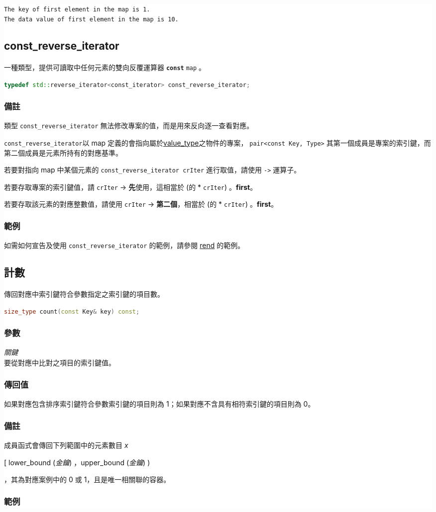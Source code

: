 ```Output
The key of first element in the map is 1.
The data value of first element in the map is 10.
```

## <a name="const_reverse_iterator"></a><a name="const_reverse_iterator"></a> const_reverse_iterator

一種類型，提供可讀取中任何元素的雙向反覆運算器 **`const`** `map` 。

```cpp
typedef std::reverse_iterator<const_iterator> const_reverse_iterator;
```

### <a name="remarks"></a>備註

類型 `const_reverse_iterator` 無法修改專案的值，而是用來反向逐一查看對應。

`const_reverse_iterator`以 map 定義的會指向屬於[value_type](#value_type)之物件的專案， `pair<const Key, Type>` 其第一個成員是專案的索引鍵，而第二個成員是元素所持有的對應基準。

若要對指向 map 中某個元素的 `const_reverse_iterator crIter` 進行取值，請使用 `->` 運算子。

若要存取專案的索引鍵值，請 `crIter`  ->  **先**使用，這相當於 (的 \* `crIter`) 。**first**。

若要存取該元素的對應整數值，請使用 `crIter`  ->  **第二個**，相當於 (的 \* `crIter`) 。**first**。

### <a name="example"></a>範例

如需如何宣告及使用 `const_reverse_iterator` 的範例，請參閱 [rend](#rend) 的範例。

## <a name="count"></a><a name="count"></a> 計數

傳回對應中索引鍵符合參數指定之索引鍵的項目數。

```cpp
size_type count(const Key& key) const;
```

### <a name="parameters"></a>參數

*關鍵*\
要從對應中比對之項目的索引鍵值。

### <a name="return-value"></a>傳回值

如果對應包含排序索引鍵符合參數索引鍵的項目則為 1；如果對應不含具有相符索引鍵的項目則為 0。

### <a name="remarks"></a>備註

成員函式會傳回下列範圍中的元素數目 *x*

\[ lower_bound (*金鑰*) ，upper_bound (*金鑰*) ) 

，其為對應案例中的 0 或 1，且是唯一相關聯的容器。

### <a name="example"></a>範例
